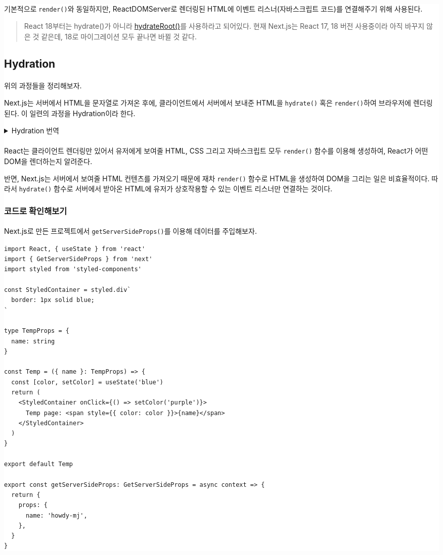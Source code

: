 기본적으로 `render()`와 동일하지만, ReactDOMServer로 렌더링된 HTML에 이벤트 리스너(자바스크립트 코드)를 연결해주기 위해 사용된다.

> React 18부터는 hydrate()가 아니라 <a href="https://github.com/facebook/react/blob/main/packages/react-dom/src/client/ReactDOM.js#L165" target="_blank">hydrateRoot()</a>를 사용하라고 되어있다. 현재 Next.js는 React 17, 18 버전 사용중이라 아직 바꾸지 않은 것 같은데, 18로 마이그레이션 모두 끝나면 바뀔 것 같다.

## Hydration

위의 과정들을 정리해보자.

Next.js는 서버에서 HTML을 문자열로 가져온 후에, 클라이언트에서 서버에서 보내준 HTML을 `hydrate()` 혹은 `render()`하여 브라우저에 렌더링된다. 이 일련의 과정을 <span class="definition">Hydration</span>이라 한다.

<details style="margin-bottom: 20px"><summary>Hydration 번역</summary></details>

React는 클라이언트 렌더링만 있어서 유저에게 보여줄 HTML, CSS 그리고 자바스크립트 모두 `render()` 함수를 이용해 생성하여, React가 어떤 DOM을 렌더하는지 알려준다.

반면, Next.js는 서버에서 보여줄 HTML 컨텐츠를 가져오기 때문에 재차 `render()` 함수로 HTML을 생성하여 DOM을 그리는 일은 비효율적이다. 따라서 `hydrate()` 함수로 서버에서 받아온 HTML에 유저가 상호작용할 수 있는 이벤트 리스너만 연결하는 것이다.

### 코드로 확인해보기

Next.js로 만든 프로젝트에서 `getServerSideProps()`를 이용해 데이터를 주입해보자.

```tsx
import React, { useState } from 'react'
import { GetServerSideProps } from 'next'
import styled from 'styled-components'

const StyledContainer = styled.div`
  border: 1px solid blue;
`

type TempProps = {
  name: string
}

const Temp = ({ name }: TempProps) => {
  const [color, setColor] = useState('blue')
  return (
    <StyledContainer onClick={() => setColor('purple')}>
      Temp page: <span style={{ color: color }}>{name}</span>
    </StyledContainer>
  )
}

export default Temp

export const getServerSideProps: GetServerSideProps = async context => {
  return {
    props: {
      name: 'howdy-mj',
    },
  }
}
```
